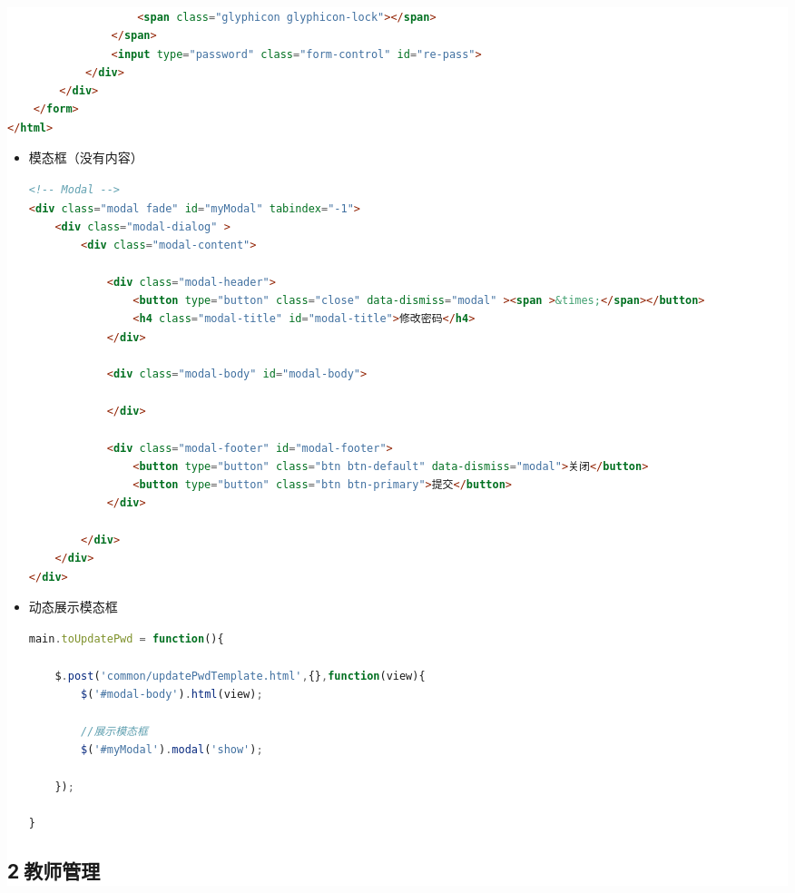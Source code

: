   ```html
                      <span class="glyphicon glyphicon-lock"></span>
                  </span>
                  <input type="password" class="form-control" id="re-pass">
              </div>
          </div>
      </form>
  </html>
  ```

* 模态框（没有内容）

  ```html
  <!-- Modal -->
  <div class="modal fade" id="myModal" tabindex="-1">
      <div class="modal-dialog" >
          <div class="modal-content">
  
              <div class="modal-header">
                  <button type="button" class="close" data-dismiss="modal" ><span >&times;</span></button>
                  <h4 class="modal-title" id="modal-title">修改密码</h4>
              </div>
  
              <div class="modal-body" id="modal-body">
  
              </div>
  
              <div class="modal-footer" id="modal-footer">
                  <button type="button" class="btn btn-default" data-dismiss="modal">关闭</button>
                  <button type="button" class="btn btn-primary">提交</button>
              </div>
  
          </div>
      </div>
  </div>
  ```

* 动态展示模态框

  ```javascript
  main.toUpdatePwd = function(){
  
      $.post('common/updatePwdTemplate.html',{},function(view){
          $('#modal-body').html(view);
  
          //展示模态框
          $('#myModal').modal('show');
  
      });
  
  }
  ```

## 2 教师管理
